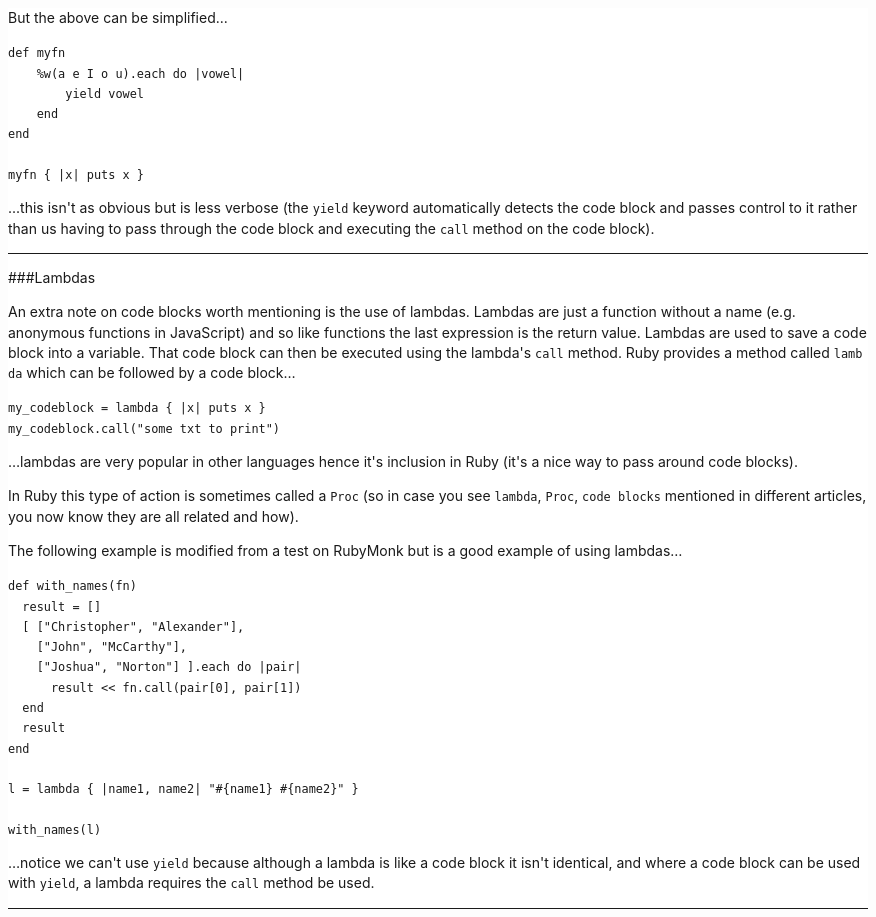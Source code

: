 But the above can be simplified...

```
def myfn
    %w(a e I o u).each do |vowel|
        yield vowel
    end
end

myfn { |x| puts x }
```

...this isn't as obvious but is less verbose (the `yield` keyword automatically detects the code block and passes control to it rather than us having to pass through the code block and executing the `call` method on the code block).

---

###Lambdas

An extra note on code blocks worth mentioning is the use of lambdas. Lambdas are just a function without a name (e.g. anonymous functions in JavaScript) and so like functions the last expression is the return value. Lambdas are used to save a code block into a variable. That code block can then be executed using the lambda's `call` method. Ruby provides a method called `lambda` which can be followed by a code block… 

```
my_codeblock = lambda { |x| puts x }
my_codeblock.call("some txt to print")
```

…lambdas are very popular in other languages hence it's inclusion in Ruby (it's a nice way to pass around code blocks). 

In Ruby this type of action is sometimes called a `Proc` (so in case you see `lambda`, `Proc`, `code blocks` mentioned in different articles, you now know they are all related and how).

The following example is modified from a test on RubyMonk but is a good example of using lambdas…

```
def with_names(fn)
  result = []
  [ ["Christopher", "Alexander"],
    ["John", "McCarthy"],
    ["Joshua", "Norton"] ].each do |pair|
      result << fn.call(pair[0], pair[1])
  end
  result
end

l = lambda { |name1, name2| "#{name1} #{name2}" } 

with_names(l)
```

…notice we can't use `yield` because although a lambda is like a code block it isn't identical, and where a code block can be used with `yield`, a lambda requires the `call` method be used.

---